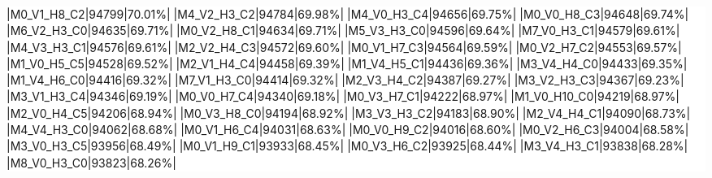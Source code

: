 |M0_V1_H8_C2|94799|70.01%|
|M4_V2_H3_C2|94784|69.98%|
|M4_V0_H3_C4|94656|69.75%|
|M0_V0_H8_C3|94648|69.74%|
|M6_V2_H3_C0|94635|69.71%|
|M0_V2_H8_C1|94634|69.71%|
|M5_V3_H3_C0|94596|69.64%|
|M7_V0_H3_C1|94579|69.61%|
|M4_V3_H3_C1|94576|69.61%|
|M2_V2_H4_C3|94572|69.60%|
|M0_V1_H7_C3|94564|69.59%|
|M0_V2_H7_C2|94553|69.57%|
|M1_V0_H5_C5|94528|69.52%|
|M2_V1_H4_C4|94458|69.39%|
|M1_V4_H5_C1|94436|69.36%|
|M3_V4_H4_C0|94433|69.35%|
|M1_V4_H6_C0|94416|69.32%|
|M7_V1_H3_C0|94414|69.32%|
|M2_V3_H4_C2|94387|69.27%|
|M3_V2_H3_C3|94367|69.23%|
|M3_V1_H3_C4|94346|69.19%|
|M0_V0_H7_C4|94340|69.18%|
|M0_V3_H7_C1|94222|68.97%|
|M1_V0_H10_C0|94219|68.97%|
|M2_V0_H4_C5|94206|68.94%|
|M0_V3_H8_C0|94194|68.92%|
|M3_V3_H3_C2|94183|68.90%|
|M2_V4_H4_C1|94090|68.73%|
|M4_V4_H3_C0|94062|68.68%|
|M0_V1_H6_C4|94031|68.63%|
|M0_V0_H9_C2|94016|68.60%|
|M0_V2_H6_C3|94004|68.58%|
|M3_V0_H3_C5|93956|68.49%|
|M0_V1_H9_C1|93933|68.45%|
|M0_V3_H6_C2|93925|68.44%|
|M3_V4_H3_C1|93838|68.28%|
|M8_V0_H3_C0|93823|68.26%|